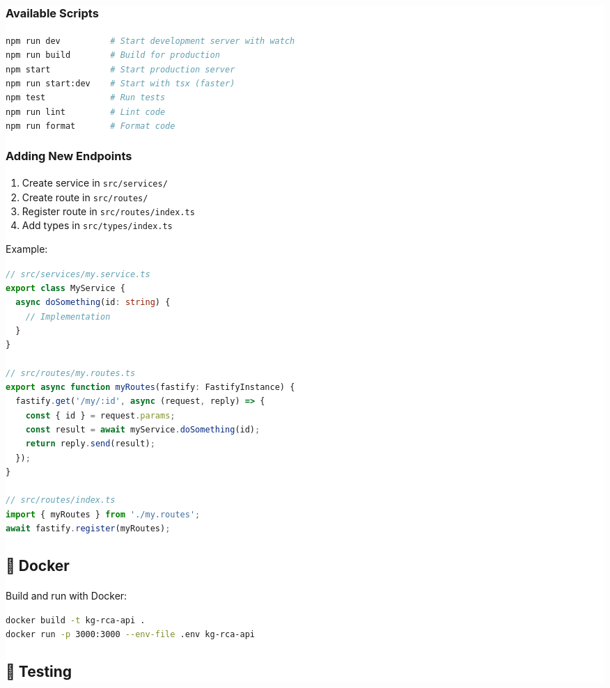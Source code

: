 ### Available Scripts

```bash
npm run dev          # Start development server with watch
npm run build        # Build for production
npm start            # Start production server
npm run start:dev    # Start with tsx (faster)
npm test             # Run tests
npm run lint         # Lint code
npm run format       # Format code
```

### Adding New Endpoints

1. Create service in `src/services/`
2. Create route in `src/routes/`
3. Register route in `src/routes/index.ts`
4. Add types in `src/types/index.ts`

Example:

```typescript
// src/services/my.service.ts
export class MyService {
  async doSomething(id: string) {
    // Implementation
  }
}

// src/routes/my.routes.ts
export async function myRoutes(fastify: FastifyInstance) {
  fastify.get('/my/:id', async (request, reply) => {
    const { id } = request.params;
    const result = await myService.doSomething(id);
    return reply.send(result);
  });
}

// src/routes/index.ts
import { myRoutes } from './my.routes';
await fastify.register(myRoutes);
```

## 🐳 Docker

Build and run with Docker:

```bash
docker build -t kg-rca-api .
docker run -p 3000:3000 --env-file .env kg-rca-api
```

## 🧪 Testing
